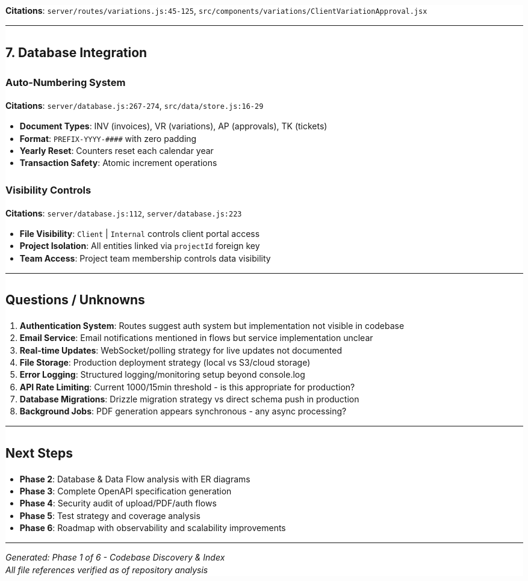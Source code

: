 **Citations**: `server/routes/variations.js:45-125`, `src/components/variations/ClientVariationApproval.jsx`

---

## 7. Database Integration

### Auto-Numbering System

**Citations**: `server/database.js:267-274`, `src/data/store.js:16-29`

- **Document Types**: INV (invoices), VR (variations), AP (approvals), TK (tickets)
- **Format**: `PREFIX-YYYY-####` with zero padding
- **Yearly Reset**: Counters reset each calendar year
- **Transaction Safety**: Atomic increment operations

### Visibility Controls

**Citations**: `server/database.js:112`, `server/database.js:223`

- **File Visibility**: `Client` | `Internal` controls client portal access
- **Project Isolation**: All entities linked via `projectId` foreign key
- **Team Access**: Project team membership controls data visibility

---

## Questions / Unknowns

1. **Authentication System**: Routes suggest auth system but implementation not visible in codebase
2. **Email Service**: Email notifications mentioned in flows but service implementation unclear
3. **Real-time Updates**: WebSocket/polling strategy for live updates not documented
4. **File Storage**: Production deployment strategy (local vs S3/cloud storage)
5. **Error Logging**: Structured logging/monitoring setup beyond console.log
6. **API Rate Limiting**: Current 1000/15min threshold - is this appropriate for production?
7. **Database Migrations**: Drizzle migration strategy vs direct schema push in production
8. **Background Jobs**: PDF generation appears synchronous - any async processing?

---

## Next Steps

- **Phase 2**: Database & Data Flow analysis with ER diagrams
- **Phase 3**: Complete OpenAPI specification generation
- **Phase 4**: Security audit of upload/PDF/auth flows
- **Phase 5**: Test strategy and coverage analysis
- **Phase 6**: Roadmap with observability and scalability improvements

---

*Generated: Phase 1 of 6 - Codebase Discovery & Index*  
*All file references verified as of repository analysis*